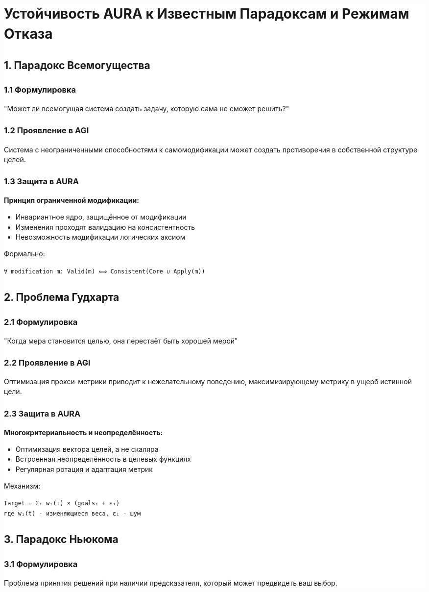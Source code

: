 # Устойчивость AURA к Известным Парадоксам и Режимам Отказа

## 1. Парадокс Всемогущества

### 1.1 Формулировка
"Может ли всемогущая система создать задачу, которую сама не сможет решить?"

### 1.2 Проявление в AGI
Система с неограниченными способностями к самомодификации может создать противоречия в собственной структуре целей.

### 1.3 Защита в AURA

**Принцип ограниченной модификации:**
- Инвариантное ядро, защищённое от модификации
- Изменения проходят валидацию на консистентность
- Невозможность модификации логических аксиом

Формально:
```
∀ modification m: Valid(m) ⟺ Consistent(Core ∪ Apply(m))
```

## 2. Проблема Гудхарта

### 2.1 Формулировка
"Когда мера становится целью, она перестаёт быть хорошей мерой"

### 2.2 Проявление в AGI
Оптимизация прокси-метрики приводит к нежелательному поведению, максимизирующему метрику в ущерб истинной цели.

### 2.3 Защита в AURA

**Многокритериальность и неопределённость:**
- Оптимизация вектора целей, а не скаляра
- Встроенная неопределённость в целевых функциях
- Регулярная ротация и адаптация метрик

Механизм:
```
Target = Σᵢ wᵢ(t) × (goalsᵢ + εᵢ)
где wᵢ(t) - изменяющиеся веса, εᵢ - шум
```

## 3. Парадокс Ньюкома

### 3.1 Формулировка
Проблема принятия решений при наличии предсказателя, который может предвидеть ваш выбор.
